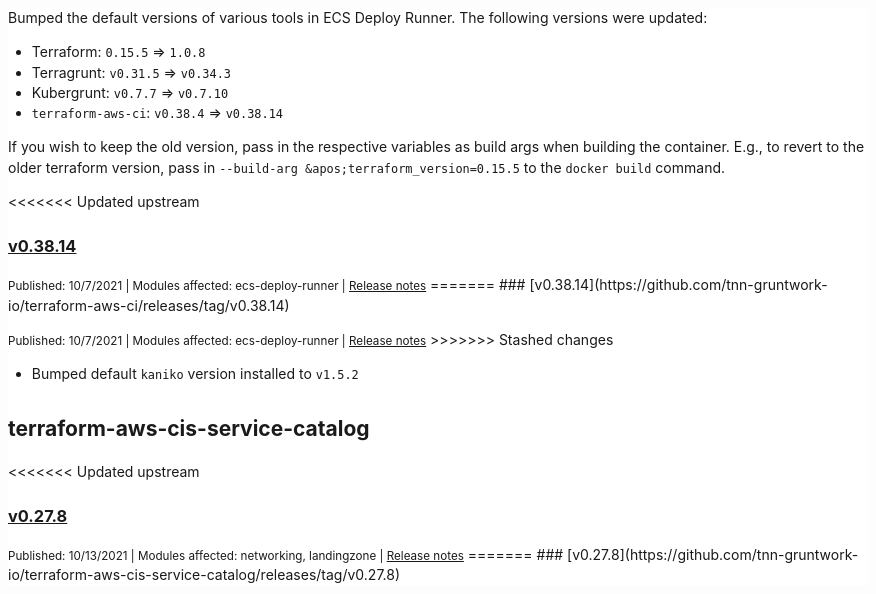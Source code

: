 Bumped the default versions of various tools in ECS Deploy Runner. The following versions were updated:

- Terraform: `0.15.5` =&gt; `1.0.8`
- Terragrunt: `v0.31.5` =&gt; `v0.34.3`
- Kubergrunt: `v0.7.7` =&gt; `v0.7.10`
- `terraform-aws-ci`: `v0.38.4` =&gt; `v0.38.14`

If you wish to keep the old version, pass in the respective variables as build args when building the container. E.g., to revert to the older terraform version, pass in `--build-arg &apos;terraform_version=0.15.5` to the `docker build` command.



</div>


<<<<<<< Updated upstream
### [v0.38.14](https://github.com/tnn-gruntwork-io/terraform-aws-ci/releases/tag/v0.38.14)

<p style={{marginTop: "-20px", marginBottom: "10px"}}>
  <small>Published: 10/7/2021 | Modules affected: ecs-deploy-runner | <a href="https://github.com/tnn-gruntwork-io/terraform-aws-ci/releases/tag/v0.38.14">Release notes</a></small>
=======
### [v0.38.14](https://github.com/tnn-gruntwork-io/terraform-aws-ci/releases/tag/v0.38.14)

<p style={{marginTop: "-20px", marginBottom: "10px"}}>
  <small>Published: 10/7/2021 | Modules affected: ecs-deploy-runner | <a href="https://github.com/tnn-gruntwork-io/terraform-aws-ci/releases/tag/v0.38.14">Release notes</a></small>
>>>>>>> Stashed changes
</p>

<div style={{"overflow":"hidden","textOverflow":"ellipsis","display":"-webkit-box","WebkitLineClamp":10,"lineClamp":10,"WebkitBoxOrient":"vertical"}}>

  


- Bumped default `kaniko` version installed to `v1.5.2`





</div>



## terraform-aws-cis-service-catalog


<<<<<<< Updated upstream
### [v0.27.8](https://github.com/tnn-gruntwork-io/terraform-aws-cis-service-catalog/releases/tag/v0.27.8)

<p style={{marginTop: "-20px", marginBottom: "10px"}}>
  <small>Published: 10/13/2021 | Modules affected: networking, landingzone | <a href="https://github.com/tnn-gruntwork-io/terraform-aws-cis-service-catalog/releases/tag/v0.27.8">Release notes</a></small>
=======
### [v0.27.8](https://github.com/tnn-gruntwork-io/terraform-aws-cis-service-catalog/releases/tag/v0.27.8)
